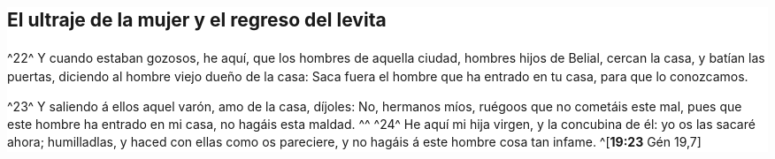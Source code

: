 ## El ultraje de la mujer y el regreso del levita
^22^ Y cuando estaban gozosos, he aquí, que los hombres de aquella ciudad, hombres hijos de Belial, cercan la casa, y batían las puertas, diciendo al hombre viejo dueño de la casa: Saca fuera el hombre que ha entrado en tu casa, para que lo conozcamos. 

^23^ Y saliendo á ellos aquel varón, amo de la casa, díjoles: No, hermanos míos, ruégoos que no cometáis este mal, pues que este hombre ha entrado en mi casa, no hagáis esta maldad. ^^ ^24^ He aquí mi hija virgen, y la concubina de él: yo os las sacaré ahora; humilladlas, y haced con ellas como os pareciere, y no hagáis á este hombre cosa tan infame. 
^[**19:23** Gén 19,7]

